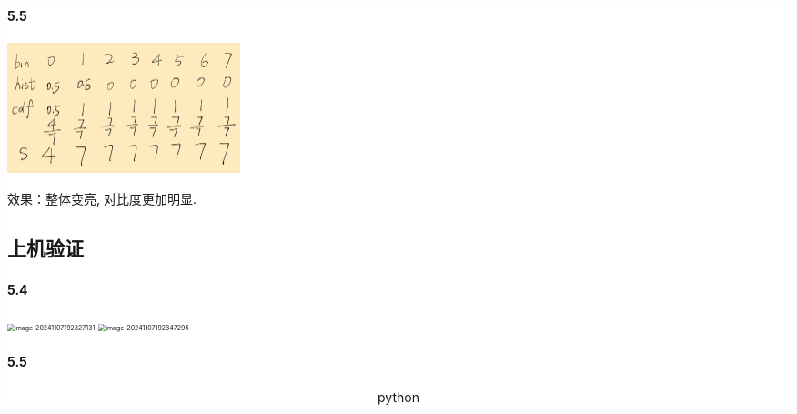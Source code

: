 #### 5.5

<img src="5-5.png" alt="5-5" style="zoom:25%;" />

效果：整体变亮, 对比度更加明显.

## 上机验证

#### 5.4

<img src="C:/Users/26566/AppData/Roaming/Typora/typora-user-images/image-20241107192327131.png" alt="image-20241107192327131" style="zoom:50%;" />

<img src="C:/Users/26566/AppData/Roaming/Typora/typora-user-images/image-20241107192347295.png" alt="image-20241107192347295" style="zoom:50%;" />

#### 5.5

<div style="text-align:center;">
	<p> python </p>